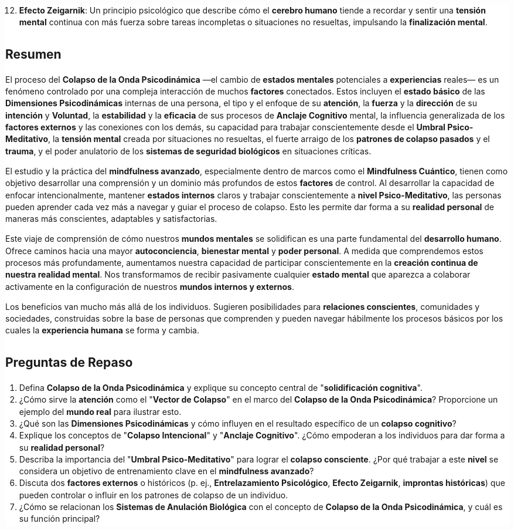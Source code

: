 12. **Efecto Zeigarnik**: Un principio psicológico que describe cómo el **cerebro humano** tiende a recordar y sentir una **tensión mental** continua con más fuerza sobre tareas incompletas o situaciones no resueltas, impulsando la **finalización mental**.

## Resumen

El proceso del **Colapso de la Onda Psicodinámica** —el cambio de **estados mentales** potenciales a **experiencias** reales— es un fenómeno controlado por una compleja interacción de muchos **factores** conectados. Estos incluyen el **estado básico** de las **Dimensiones Psicodinámicas** internas de una persona, el tipo y el enfoque de su **atención**, la **fuerza** y la **dirección** de su **intención** y **Voluntad**, la **estabilidad** y la **eficacia** de sus procesos de **Anclaje Cognitivo** mental, la influencia generalizada de los **factores externos** y las conexiones con los demás, su capacidad para trabajar conscientemente desde el **Umbral Psico-Meditativo**, la **tensión mental** creada por situaciones no resueltas, el fuerte arraigo de los **patrones de colapso pasados** y el **trauma**, y el poder anulatorio de los **sistemas de seguridad biológicos** en situaciones críticas.

El estudio y la práctica del **mindfulness avanzado**, especialmente dentro de marcos como el **Mindfulness Cuántico**, tienen como objetivo desarrollar una comprensión y un dominio más profundos de estos **factores** de control. Al desarrollar la capacidad de enfocar intencionalmente, mantener **estados internos** claros y trabajar conscientemente a **nivel Psico-Meditativo**, las personas pueden aprender cada vez más a navegar y guiar el proceso de colapso. Esto les permite dar forma a su **realidad personal** de maneras más conscientes, adaptables y satisfactorias.

Este viaje de comprensión de cómo nuestros **mundos mentales** se solidifican es una parte fundamental del **desarrollo humano**. Ofrece caminos hacia una mayor **autoconciencia**, **bienestar mental** y **poder personal**. A medida que comprendemos estos procesos más profundamente, aumentamos nuestra capacidad de participar conscientemente en la **creación continua de nuestra realidad mental**. Nos transformamos de recibir pasivamente cualquier **estado mental** que aparezca a colaborar activamente en la configuración de nuestros **mundos internos y externos**.

Los beneficios van mucho más allá de los individuos. Sugieren posibilidades para **relaciones conscientes**, comunidades y sociedades, construidas sobre la base de personas que comprenden y pueden navegar hábilmente los procesos básicos por los cuales la **experiencia humana** se forma y cambia.

## Preguntas de Repaso
1.  Defina **Colapso de la Onda Psicodinámica** y explique su concepto central de "**solidificación cognitiva**".
2.  ¿Cómo sirve la **atención** como el "**Vector de Colapso**" en el marco del **Colapso de la Onda Psicodinámica**? Proporcione un ejemplo del **mundo real** para ilustrar esto.
3.  ¿Qué son las **Dimensiones Psicodinámicas** y cómo influyen en el resultado específico de un **colapso cognitivo**?
4.  Explique los conceptos de "**Colapso Intencional**" y "**Anclaje Cognitivo**". ¿Cómo empoderan a los individuos para dar forma a su **realidad personal**?
5.  Describa la importancia del "**Umbral Psico-Meditativo**" para lograr el **colapso consciente**. ¿Por qué trabajar a este **nivel** se considera un objetivo de entrenamiento clave en el **mindfulness avanzado**?
6.  Discuta dos **factores externos** o históricos (p. ej., **Entrelazamiento Psicológico**, **Efecto Zeigarnik**, **improntas históricas**) que pueden controlar o influir en los patrones de colapso de un individuo.
7.  ¿Cómo se relacionan los **Sistemas de Anulación Biológica** con el concepto de **Colapso de la Onda Psicodinámica**, y cuál es su función principal?
